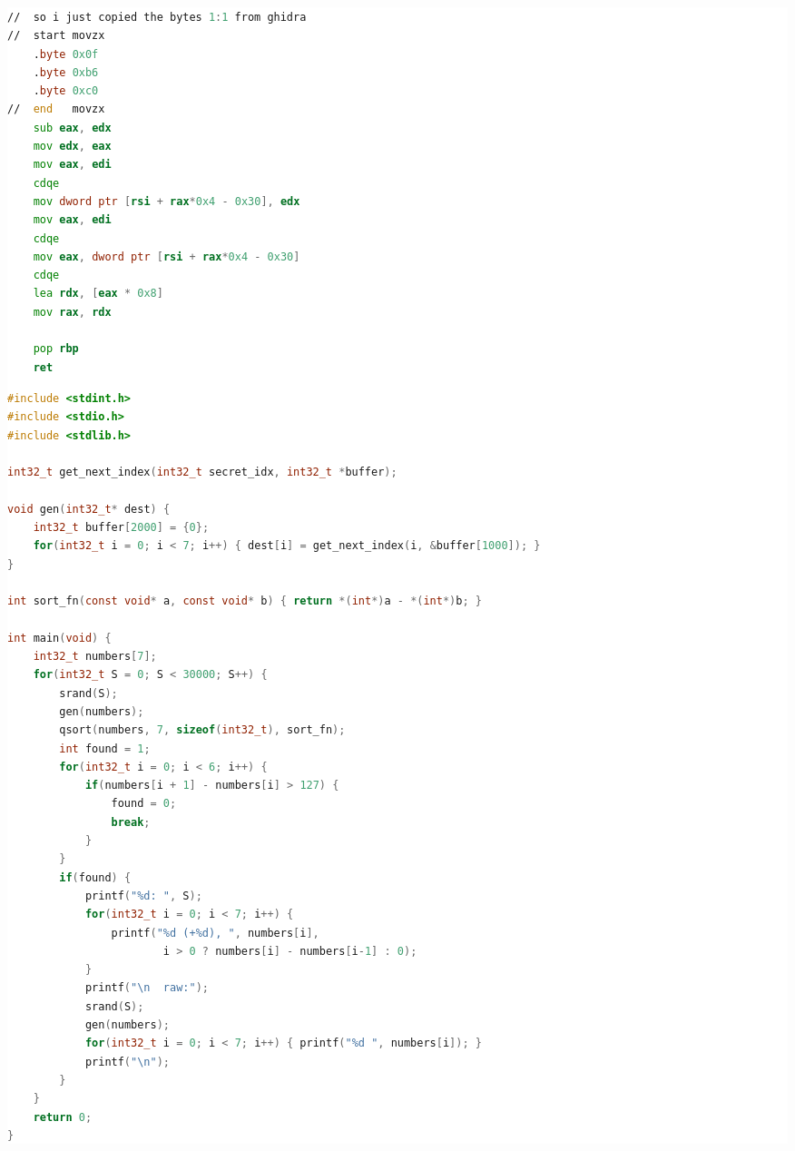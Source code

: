 ```asm
//  so i just copied the bytes 1:1 from ghidra
//  start movzx
    .byte 0x0f
    .byte 0xb6
    .byte 0xc0
//  end   movzx
    sub eax, edx
    mov edx, eax
    mov eax, edi
    cdqe
    mov dword ptr [rsi + rax*0x4 - 0x30], edx
    mov eax, edi
    cdqe
    mov eax, dword ptr [rsi + rax*0x4 - 0x30]
    cdqe
    lea rdx, [eax * 0x8]
    mov rax, rdx

    pop rbp
    ret
```

```c 
#include <stdint.h>
#include <stdio.h>
#include <stdlib.h>

int32_t get_next_index(int32_t secret_idx, int32_t *buffer);

void gen(int32_t* dest) {
    int32_t buffer[2000] = {0};
    for(int32_t i = 0; i < 7; i++) { dest[i] = get_next_index(i, &buffer[1000]); }
}

int sort_fn(const void* a, const void* b) { return *(int*)a - *(int*)b; }

int main(void) {
    int32_t numbers[7];
    for(int32_t S = 0; S < 30000; S++) {
        srand(S);
        gen(numbers);
        qsort(numbers, 7, sizeof(int32_t), sort_fn);
        int found = 1;
        for(int32_t i = 0; i < 6; i++) {
            if(numbers[i + 1] - numbers[i] > 127) {
                found = 0;
                break;
            }
        }
        if(found) {
            printf("%d: ", S);
            for(int32_t i = 0; i < 7; i++) {
                printf("%d (+%d), ", numbers[i], 
                        i > 0 ? numbers[i] - numbers[i-1] : 0);
            }
            printf("\n  raw:");
            srand(S);
            gen(numbers);
            for(int32_t i = 0; i < 7; i++) { printf("%d ", numbers[i]); }
            printf("\n");
        }
    }
    return 0;
}
```